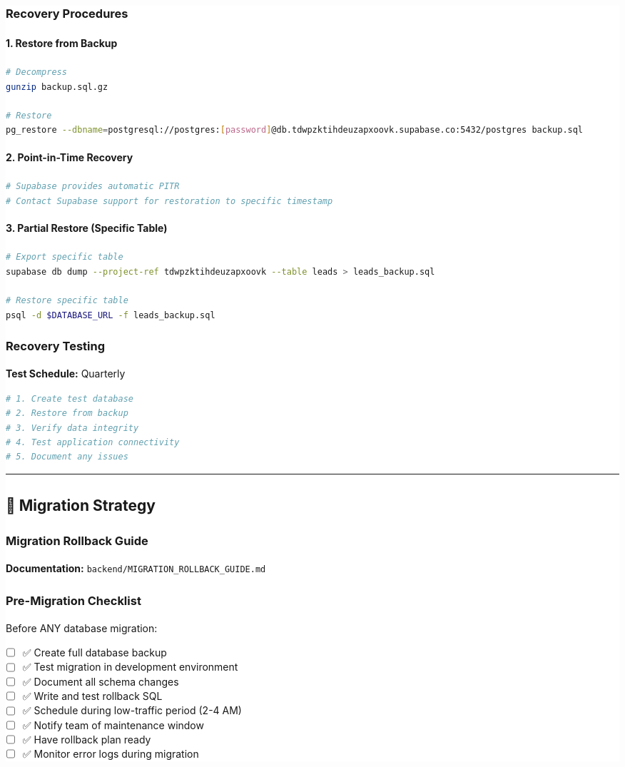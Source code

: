 ### Recovery Procedures

#### 1. Restore from Backup
```bash
# Decompress
gunzip backup.sql.gz

# Restore
pg_restore --dbname=postgresql://postgres:[password]@db.tdwpzktihdeuzapxoovk.supabase.co:5432/postgres backup.sql
```

#### 2. Point-in-Time Recovery
```bash
# Supabase provides automatic PITR
# Contact Supabase support for restoration to specific timestamp
```

#### 3. Partial Restore (Specific Table)
```bash
# Export specific table
supabase db dump --project-ref tdwpzktihdeuzapxoovk --table leads > leads_backup.sql

# Restore specific table
psql -d $DATABASE_URL -f leads_backup.sql
```

### Recovery Testing

**Test Schedule:** Quarterly

```bash
# 1. Create test database
# 2. Restore from backup
# 3. Verify data integrity
# 4. Test application connectivity
# 5. Document any issues
```

---

## 🔄 Migration Strategy

### Migration Rollback Guide

**Documentation:** `backend/MIGRATION_ROLLBACK_GUIDE.md`

### Pre-Migration Checklist

Before ANY database migration:

- [ ] ✅ Create full database backup
- [ ] ✅ Test migration in development environment
- [ ] ✅ Document all schema changes
- [ ] ✅ Write and test rollback SQL
- [ ] ✅ Schedule during low-traffic period (2-4 AM)
- [ ] ✅ Notify team of maintenance window
- [ ] ✅ Have rollback plan ready
- [ ] ✅ Monitor error logs during migration
